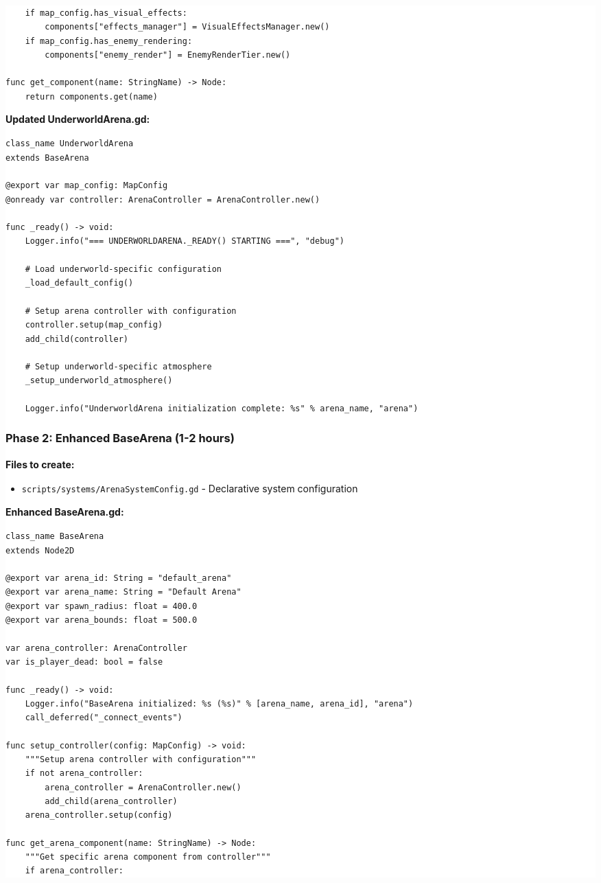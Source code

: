 ```gdscript
    if map_config.has_visual_effects:
        components["effects_manager"] = VisualEffectsManager.new()
    if map_config.has_enemy_rendering:
        components["enemy_render"] = EnemyRenderTier.new()

func get_component(name: StringName) -> Node:
    return components.get(name)
```

**Updated UnderworldArena.gd:**
```gdscript
class_name UnderworldArena
extends BaseArena

@export var map_config: MapConfig
@onready var controller: ArenaController = ArenaController.new()

func _ready() -> void:
    Logger.info("=== UNDERWORLDARENA._READY() STARTING ===", "debug")
    
    # Load underworld-specific configuration
    _load_default_config()
    
    # Setup arena controller with configuration
    controller.setup(map_config)
    add_child(controller)
    
    # Setup underworld-specific atmosphere
    _setup_underworld_atmosphere()
    
    Logger.info("UnderworldArena initialization complete: %s" % arena_name, "arena")
```

### Phase 2: Enhanced BaseArena (1-2 hours)

**Files to create:**
- `scripts/systems/ArenaSystemConfig.gd` - Declarative system configuration

**Enhanced BaseArena.gd:**
```gdscript
class_name BaseArena
extends Node2D

@export var arena_id: String = "default_arena"
@export var arena_name: String = "Default Arena"
@export var spawn_radius: float = 400.0
@export var arena_bounds: float = 500.0

var arena_controller: ArenaController
var is_player_dead: bool = false

func _ready() -> void:
    Logger.info("BaseArena initialized: %s (%s)" % [arena_name, arena_id], "arena")
    call_deferred("_connect_events")

func setup_controller(config: MapConfig) -> void:
    """Setup arena controller with configuration"""
    if not arena_controller:
        arena_controller = ArenaController.new()
        add_child(arena_controller)
    arena_controller.setup(config)

func get_arena_component(name: StringName) -> Node:
    """Get specific arena component from controller"""
    if arena_controller:
```